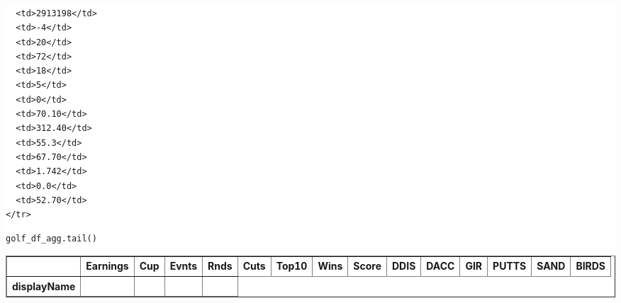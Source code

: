       <td>2913198</td>
      <td>-4</td>
      <td>20</td>
      <td>72</td>
      <td>18</td>
      <td>5</td>
      <td>0</td>
      <td>70.10</td>
      <td>312.40</td>
      <td>55.3</td>
      <td>67.70</td>
      <td>1.742</td>
      <td>0.0</td>
      <td>52.70</td>
    </tr>
  </tbody>
</table>
</div>




```python
golf_df_agg.tail()
```




<div>
<style scoped>
    .dataframe tbody tr th:only-of-type {
        vertical-align: middle;
    }

    .dataframe tbody tr th {
        vertical-align: top;
    }

    .dataframe thead th {
        text-align: right;
    }
</style>
<table border="1" class="dataframe">
  <thead>
    <tr style="text-align: right;">
      <th></th>
      <th>Earnings</th>
      <th>Cup</th>
      <th>Evnts</th>
      <th>Rnds</th>
      <th>Cuts</th>
      <th>Top10</th>
      <th>Wins</th>
      <th>Score</th>
      <th>DDIS</th>
      <th>DACC</th>
      <th>GIR</th>
      <th>PUTTS</th>
      <th>SAND</th>
      <th>BIRDS</th>
    </tr>
    <tr>
      <th>displayName</th>
      <th></th>
      <th></th>
      <th></th>
      <th></th>